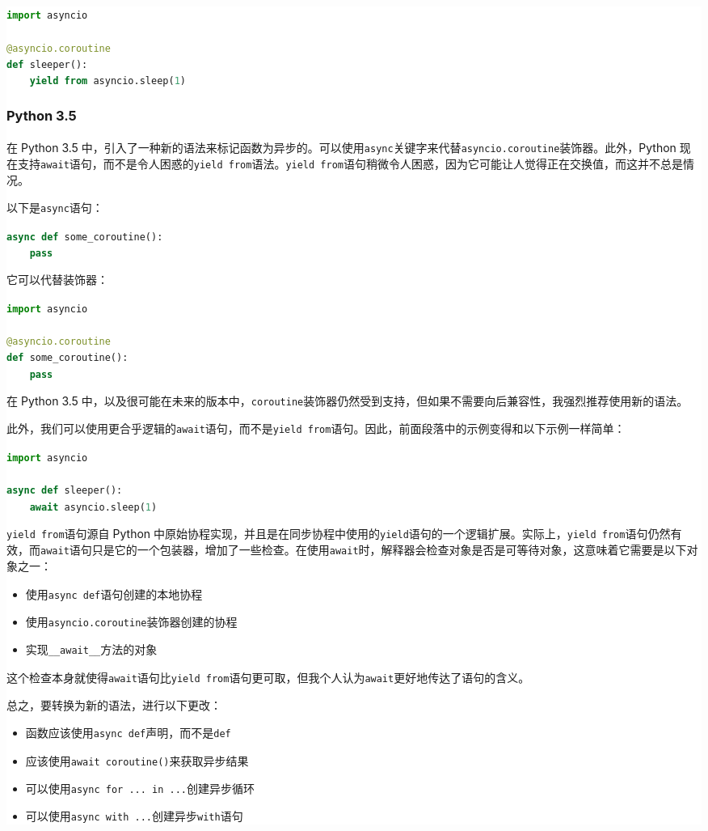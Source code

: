 ```py
import asyncio

@asyncio.coroutine
def sleeper():
    yield from asyncio.sleep(1)
```

### Python 3.5

在 Python 3.5 中，引入了一种新的语法来标记函数为异步的。可以使用`async`关键字来代替`asyncio.coroutine`装饰器。此外，Python 现在支持`await`语句，而不是令人困惑的`yield from`语法。`yield from`语句稍微令人困惑，因为它可能让人觉得正在交换值，而这并不总是情况。

以下是`async`语句：

```py
async def some_coroutine():
    pass
```

它可以代替装饰器：

```py
import asyncio

@asyncio.coroutine
def some_coroutine():
    pass
```

在 Python 3.5 中，以及很可能在未来的版本中，`coroutine`装饰器仍然受到支持，但如果不需要向后兼容性，我强烈推荐使用新的语法。

此外，我们可以使用更合乎逻辑的`await`语句，而不是`yield from`语句。因此，前面段落中的示例变得和以下示例一样简单：

```py
import asyncio

async def sleeper():
    await asyncio.sleep(1)
```

`yield from`语句源自 Python 中原始协程实现，并且是在同步协程中使用的`yield`语句的一个逻辑扩展。实际上，`yield from`语句仍然有效，而`await`语句只是它的一个包装器，增加了一些检查。在使用`await`时，解释器会检查对象是否是可等待对象，这意味着它需要是以下对象之一：

+   使用`async def`语句创建的本地协程

+   使用`asyncio.coroutine`装饰器创建的协程

+   实现`__await__`方法的对象

这个检查本身就使得`await`语句比`yield from`语句更可取，但我个人认为`await`更好地传达了语句的含义。

总之，要转换为新的语法，进行以下更改：

+   函数应该使用`async def`声明，而不是`def`

+   应该使用`await coroutine()`来获取异步结果

+   可以使用`async for ... in ...`创建异步循环

+   可以使用`async with ...`创建异步`with`语句
